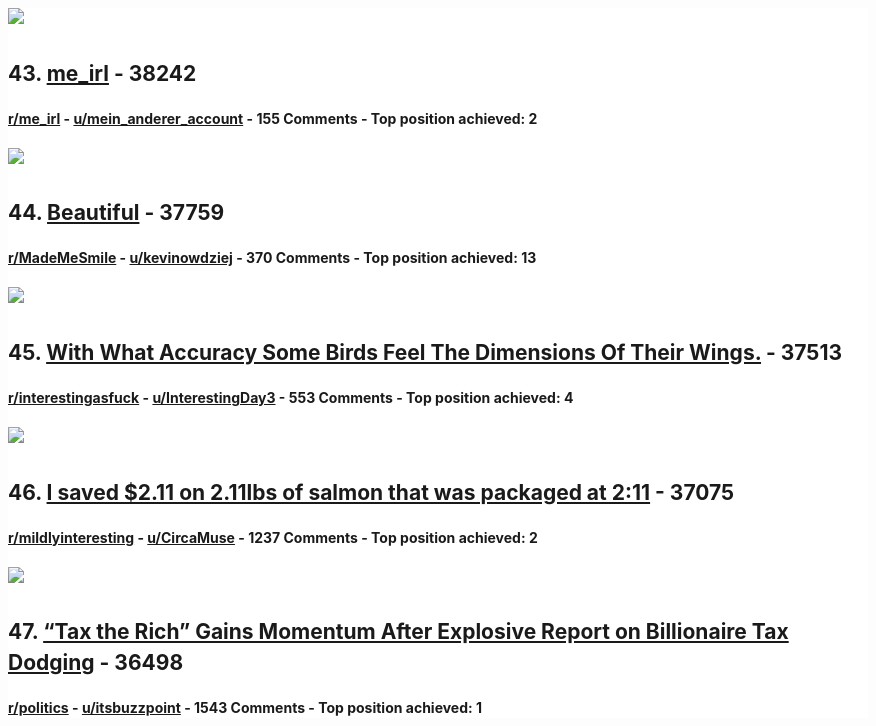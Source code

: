 <a href="https://i.redd.it/dpix4c0zm3471.jpg"><img src="https://a.thumbs.redditmedia.com/mkZNN9YkP40NUrZBpMQPN-zsk9k03MKV01_BZB0v1i0.jpg"></img></a>

## 43. [me_irl](http://reddit.com/r/me_irl/comments/nv1fj2/me_irl/) - 38242
#### [r/me_irl](http://reddit.com/r/me_irl) - [u/mein_anderer_account](http://reddit.com/u/mein_anderer_account) - 155 Comments - Top position achieved: 2

<a href="https://i.redd.it/cm5st31xw0471.png"><img src="https://b.thumbs.redditmedia.com/oi7_Fxg4LKR1GjxxVG4I8Ck1pK-Qgw_d3tMTlSt5sxQ.jpg"></img></a>

## 44. [Beautiful](http://reddit.com/r/MadeMeSmile/comments/nv4bfh/beautiful/) - 37759
#### [r/MadeMeSmile](http://reddit.com/r/MadeMeSmile) - [u/kevinowdziej](http://reddit.com/u/kevinowdziej) - 370 Comments - Top position achieved: 13

<a href="https://i.redd.it/b573t1dvp1471.jpg"><img src="https://a.thumbs.redditmedia.com/u71PvQ4S_PFN0mTO6FicX9IKg1yuEUoVp5LgGbWLp10.jpg"></img></a>

## 45. [With What Accuracy Some Birds Feel The Dimensions Of Their Wings.](http://reddit.com/r/interestingasfuck/comments/nv14tj/with_what_accuracy_some_birds_feel_the_dimensions/) - 37513
#### [r/interestingasfuck](http://reddit.com/r/interestingasfuck) - [u/InterestingDay3](http://reddit.com/u/InterestingDay3) - 553 Comments - Top position achieved: 4

<a href="https://gfycat.com/euphoricenviousitaliangreyhound"><img src="https://b.thumbs.redditmedia.com/EArhRyhI5uVyxGl9y1vYNlt8puz5GEWOxKMdGbJCqYQ.jpg"></img></a>

## 46. [I saved $2.11 on 2.11lbs of salmon that was packaged at 2:11](http://reddit.com/r/mildlyinteresting/comments/nvfl5d/i_saved_211_on_211lbs_of_salmon_that_was_packaged/) - 37075
#### [r/mildlyinteresting](http://reddit.com/r/mildlyinteresting) - [u/CircaMuse](http://reddit.com/u/CircaMuse) - 1237 Comments - Top position achieved: 2

<a href="https://i.redd.it/kr3jjpp154471.jpg"><img src="https://b.thumbs.redditmedia.com/odYqSEjTxFfFfmEL32QiojQ9FG255IQNjWLpttyxqRg.jpg"></img></a>

## 47. [“Tax the Rich” Gains Momentum After Explosive Report on Billionaire Tax Dodging](http://reddit.com/r/politics/comments/nvhhx7/tax_the_rich_gains_momentum_after_explosive/) - 36498
#### [r/politics](http://reddit.com/r/politics) - [u/itsbuzzpoint](http://reddit.com/u/itsbuzzpoint) - 1543 Comments - Top position achieved: 1
